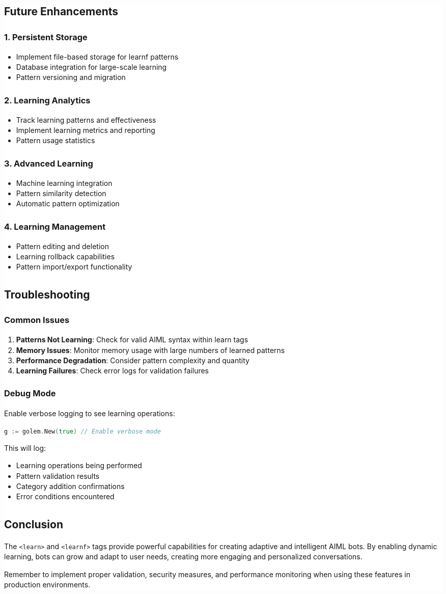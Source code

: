 ## Future Enhancements

### 1. Persistent Storage
- Implement file-based storage for learnf patterns
- Database integration for large-scale learning
- Pattern versioning and migration

### 2. Learning Analytics
- Track learning patterns and effectiveness
- Implement learning metrics and reporting
- Pattern usage statistics

### 3. Advanced Learning
- Machine learning integration
- Pattern similarity detection
- Automatic pattern optimization

### 4. Learning Management
- Pattern editing and deletion
- Learning rollback capabilities
- Pattern import/export functionality

## Troubleshooting

### Common Issues

1. **Patterns Not Learning**: Check for valid AIML syntax within learn tags
2. **Memory Issues**: Monitor memory usage with large numbers of learned patterns
3. **Performance Degradation**: Consider pattern complexity and quantity
4. **Learning Failures**: Check error logs for validation failures

### Debug Mode

Enable verbose logging to see learning operations:

```go
g := golem.New(true) // Enable verbose mode
```

This will log:
- Learning operations being performed
- Pattern validation results
- Category addition confirmations
- Error conditions encountered

## Conclusion

The `<learn>` and `<learnf>` tags provide powerful capabilities for creating adaptive and intelligent AIML bots. By enabling dynamic learning, bots can grow and adapt to user needs, creating more engaging and personalized conversations.

Remember to implement proper validation, security measures, and performance monitoring when using these features in production environments.
